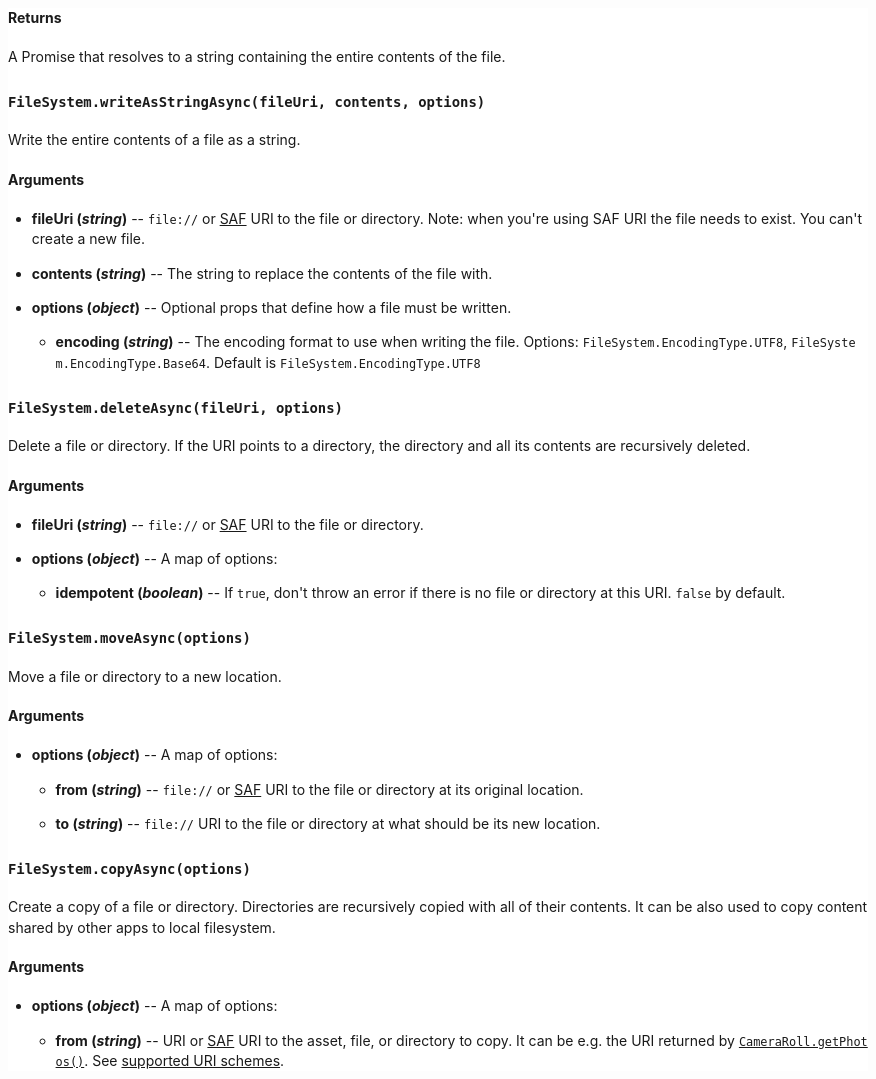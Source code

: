 #### Returns

A Promise that resolves to a string containing the entire contents of the file.

### `FileSystem.writeAsStringAsync(fileUri, contents, options)`

Write the entire contents of a file as a string.

#### Arguments

- **fileUri (_string_)** -- `file://` or [SAF](#saf-uri) URI to the file or directory. Note: when you're using SAF URI the file needs to exist. You can't create a new file.

- **contents (_string_)** -- The string to replace the contents of the file with.

- **options (_object_)** -- Optional props that define how a file must be written.

  - **encoding (_string_)** -- The encoding format to use when writing the file. Options: `FileSystem.EncodingType.UTF8`, `FileSystem.EncodingType.Base64`. Default is `FileSystem.EncodingType.UTF8`

### `FileSystem.deleteAsync(fileUri, options)`

Delete a file or directory. If the URI points to a directory, the directory and all its contents are recursively deleted.

#### Arguments

- **fileUri (_string_)** -- `file://` or [SAF](#saf-uri) URI to the file or directory.

- **options (_object_)** -- A map of options:

  - **idempotent (_boolean_)** -- If `true`, don't throw an error if there is no file or directory at this URI. `false` by default.

### `FileSystem.moveAsync(options)`

Move a file or directory to a new location.

#### Arguments

- **options (_object_)** -- A map of options:

  - **from (_string_)** -- `file://` or [SAF](#saf-uri) URI to the file or directory at its original location.

  - **to (_string_)** -- `file://` URI to the file or directory at what should be its new location.

### `FileSystem.copyAsync(options)`

Create a copy of a file or directory. Directories are recursively copied with all of their contents. It can be also used to copy content shared by other apps to local filesystem.

#### Arguments

- **options (_object_)** -- A map of options:

  - **from (_string_)** -- URI or [SAF](#saf-uri) URI to the asset, file, or directory to copy. It can be e.g. the URI returned by [`CameraRoll.getPhotos()`](https://reactnative.dev/docs/cameraroll.html#getphotos). See [supported URI schemes](#supported-uri-schemes-1).
